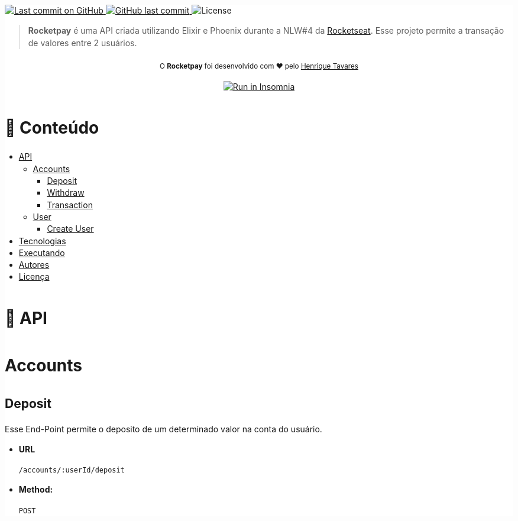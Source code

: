   <a aria-label="Last Commit" href="https://github.com/tavareshenrique/rocketpay-nlw/commits/master">
    <img alt="Last commit on GitHub" src="https://img.shields.io/github/last-commit/tavareshenrique/rocketpay-nlw?color=4e5acf">
  </a>
  <a href="https://github.com/tavareshenrique/rocketpay-nlw/commits/master">
    <img alt="GitHub last commit" src="https://img.shields.io/github/last-commit/tavareshenrique/rocketpay-nlw?color=4e5acf">
  </a>
  <img alt="License" src="https://img.shields.io/badge/license-MIT-4e5acf">
</p>

> <b>Rocketpay</b> é uma API criada utilizando Elixir e Phoenix durante a NLW#4 da [Rocketseat](https://github.com/Rocketseat). Esse projeto permite a transação de valores entre 2 usuários.

<div align="center">
  <sub>O <strong>Rocketpay</strong> foi desenvolvido com ❤︎ pelo
    <a href="https://github.com/tavareshenrique">Henrique Tavares</a>
  </sub>
</div>

<div align="center" style="margin-top: 16px" ><a href="https://insomnia.rest/run/?label=%5BRocketseat%5D%20Rocketpay&uri=https%3A%2F%2Fraw.githubusercontent.com%2Ftavareshenrique%2Frocketpay-nlw%2Fmain%2Fassets%2FInsomnia_2021-02-28.json" target="_blank"><img src="https://insomnia.rest/images/run.svg" alt="Run in Insomnia"></a></div>

# :pushpin: Conteúdo

- [API](#floppy_disk-api)
  - [Accounts](#accounts)
    - [Deposit](#deposit)
    - [Withdraw](#withdraw)
    - [Transaction](#transaction)
  - [User](#user)
    - [Create User](#create-user)
- [Tecnologias](#computer-tecnologias)
- [Executando](#construction_worker-executando)
- [Autores](#computer-autores)
- [Licença](#closed_book-licença)

# :floppy_disk: API

# Accounts

## Deposit

Esse End-Point permite o deposito de um determinado valor na conta do usuário.

- **URL**

  `/accounts/:userId/deposit`

- **Method:**

  `POST`
